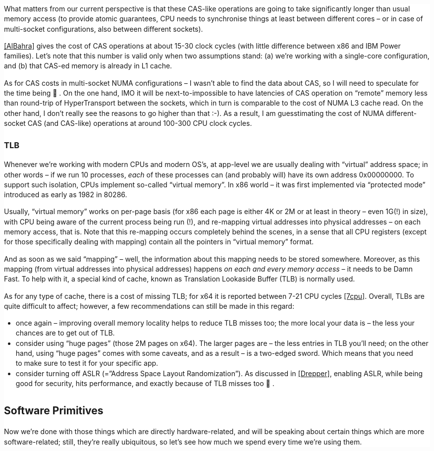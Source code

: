 What matters from our current perspective is that these CAS-like operations are going to take significantly longer than usual memory access (to provide atomic guarantees, CPU needs to synchronise things at least between different cores – or in case of multi-socket configurations, also between different sockets).

[\[AlBahra\]](#rabbitref-AlBahra) gives the cost of CAS operations at about 15-30 clock cycles (with little difference between x86 and IBM Power families). Let’s note that this number is valid only when two assumptions stand: (a) we’re working with a single-core configuration, and (b) that CAS-ed memory is already in L1 cache.

As for CAS costs in multi-socket NUMA configurations – I wasn’t able to find the data about CAS, so I will need to speculate for the time being 🙁 . On the one hand, IMO it will be next-to-impossible to have latencies of CAS operation on “remote” memory less than round-trip of HyperTransport between the sockets, which in turn is comparable to the cost of NUMA L3 cache read. On the other hand, I don’t really see the reasons to go higher than that :-). As a result, I am guesstimating the cost of NUMA different-socket CAS (and CAS-like) operations at around 100-300 CPU clock cycles.

### TLB

Whenever we’re working with modern CPUs and modern OS’s, at app-level we are usually dealing with “virtual” address space; in other words – if we run 10 processes, _each_ of these processes can (and probably will) have its own address 0x00000000. To support such isolation, CPUs implement so-called “virtual memory”. In x86 world – it was first implemented via “protected mode” introduced as early as 1982 in 80286.

Usually, “virtual memory” works on per-page basis (for x86 each page is either 4K or 2M or at least in theory – even 1G(!) in size), with CPU being aware of the current process being run (!), and re-mapping virtual addresses into physical addresses – on each memory access, that is. Note that this re-mapping occurs completely behind the scenes, in a sense that all CPU registers (except for those specifically dealing with mapping) contain all the pointers in “virtual memory” format.

And as soon as we said “mapping” – well, the information about this mapping needs to be stored somewhere. Moreover, as this mapping (from virtual addresses into physical addresses) happens _on each and every memory access –_ it needs to be Damn Fast. To help with it, a special kind of cache, known as Translation Lookaside Buffer (TLB) is normally used.

As for any type of cache, there is a cost of missing TLB; for x64 it is reported between 7-21 CPU cycles [\[7cpu\]](#rabbitref-7cpu). Overall, TLBs are quite difficult to affect; however, a few recommendations can still be made in this regard:

*   once again – improving overall memory locality helps to reduce TLB misses too; the more local your data is – the less your chances are to get out of TLB.
*   consider using “huge pages” (those 2M pages on x64). The larger pages are – the less entries in TLB you’ll need; on the other hand, using “huge pages” comes with some caveats, and as a result – is a two-edged sword. Which means that you need to make sure to test it for your specific app.
*   consider turning off ASLR (=”Address Space Layout Randomization”). As discussed in [\[Drepper\]](#rabbitref-Drepper), enabling ASLR, while being good for security, hits performance, and exactly because of TLB misses too 🙁 .

## Software Primitives

Now we’re done with those things which are directly hardware-related, and will be speaking about certain things which are more software-related; still, they’re really ubiquitous, so let’s see how much we spend every time we’re using them.
